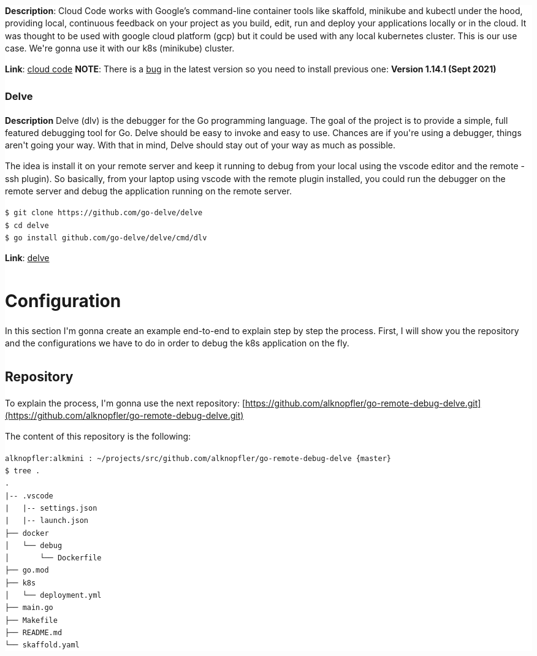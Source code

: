 **Description**: Cloud Code works with Google’s command-line container tools like skaffold, minikube and kubectl under the hood, providing local, continuous feedback on your project as you build, edit, run and deploy your applications locally or in the cloud. It was thought to be used with google cloud platform (gcp) but it could be used with any local kubernetes cluster. This is our use case. We're gonna use it with our k8s (minikube) cluster.


**Link**: [cloud code](https://marketplace.visualstudio.com/items?itemName=GoogleCloudTools.cloudcode)
**NOTE**: There is a [bug](https://github.com/GoogleCloudPlatform/cloud-code-vscode/issues/486) in the latest version so you need to install previous one: **Version 1.14.1 (Sept 2021)**




### **Delve**

**Description**
Delve (dlv) is the debugger for the Go programming language. The goal of the project is to provide a simple, full featured debugging tool for Go. Delve should be easy to invoke and easy to use. Chances are if you're using a debugger, things aren't going your way. With that in mind, Delve should stay out of your way as much as possible.

The idea is install it on your remote server and keep it running to debug from your local using the vscode editor and the remote - ssh plugin). So basically, from your laptop using vscode with the remote plugin installed, you could run the debugger on the remote server and debug the application running on the remote server.

```bash
$ git clone https://github.com/go-delve/delve
$ cd delve
$ go install github.com/go-delve/delve/cmd/dlv
```
**Link**: [delve](https://github.com/go-delve/delve/tree/master/Documentation/installation)


# Configuration 

In this section I'm gonna create an example end-to-end to explain step by step the process. First, I will show you the repository and the configurations we have to do in order to debug the k8s application on the fly.

## Repository

To explain the process, I'm gonna use the next repository:
[https://github.com/alknopfler/go-remote-debug-delve.git](https://github.com/alknopfler/go-remote-debug-delve.git)

The content of this repository is the following:
```
alknopfler:alkmini : ~/projects/src/github.com/alknopfler/go-remote-debug-delve {master} 
$ tree .
.
|-- .vscode
|   |-- settings.json
|   |-- launch.json
├── docker
│   └── debug
│       └── Dockerfile
├── go.mod
├── k8s
│   └── deployment.yml
├── main.go
├── Makefile
├── README.md
└── skaffold.yaml

```
